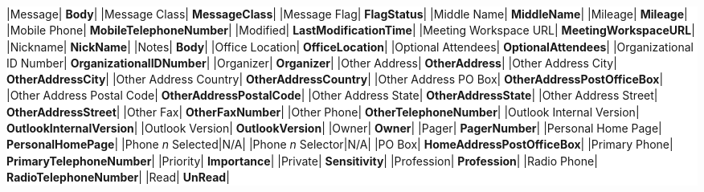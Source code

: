 |Message| **Body**|
|Message Class| **MessageClass**|
|Message Flag| **FlagStatus**|
|Middle Name| **MiddleName**|
|Mileage| **Mileage**|
|Mobile Phone| **MobileTelephoneNumber**|
|Modified| **LastModificationTime**|
|Meeting Workspace URL| **MeetingWorkspaceURL**|
|Nickname| **NickName**|
|Notes| **Body**|
|Office Location| **OfficeLocation**|
|Optional Attendees| **OptionalAttendees**|
|Organizational ID Number| **OrganizationalIDNumber**|
|Organizer| **Organizer**|
|Other Address| **OtherAddress**|
|Other Address City| **OtherAddressCity**|
|Other Address Country| **OtherAddressCountry**|
|Other Address PO Box| **OtherAddressPostOfficeBox**|
|Other Address Postal Code| **OtherAddressPostalCode**|
|Other Address State| **OtherAddressState**|
|Other Address Street| **OtherAddressStreet**|
|Other Fax| **OtherFaxNumber**|
|Other Phone| **OtherTelephoneNumber**|
|Outlook Internal Version| **OutlookInternalVersion**|
|Outlook Version| **OutlookVersion**|
|Owner| **Owner**|
|Pager| **PagerNumber**|
|Personal Home Page| **PersonalHomePage**|
|Phone  _n_ Selected|N/A|
|Phone  _n_ Selector|N/A|
|PO Box| **HomeAddressPostOfficeBox**|
|Primary Phone| **PrimaryTelephoneNumber**|
|Priority| **Importance**|
|Private| **Sensitivity**|
|Profession| **Profession**|
|Radio Phone| **RadioTelephoneNumber**|
|Read| **UnRead**|